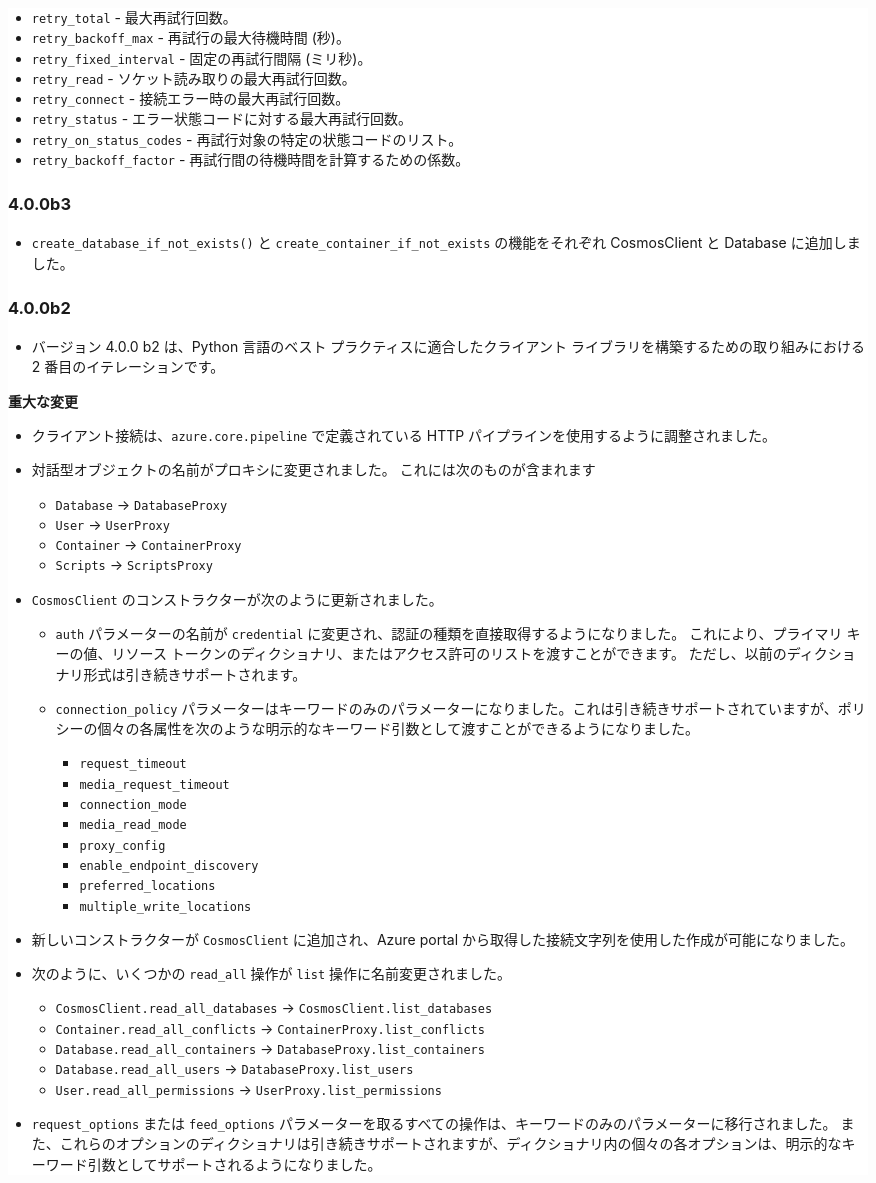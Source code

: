   * `retry_total` - 最大再試行回数。
  * `retry_backoff_max` - 再試行の最大待機時間 (秒)。
  * `retry_fixed_interval` - 固定の再試行間隔 (ミリ秒)。
  * `retry_read` - ソケット読み取りの最大再試行回数。
  * `retry_connect` - 接続エラー時の最大再試行回数。
  * `retry_status` - エラー状態コードに対する最大再試行回数。
  * `retry_on_status_codes` - 再試行対象の特定の状態コードのリスト。
  * `retry_backoff_factor` - 再試行間の待機時間を計算するための係数。

### <a name="400b3"></a>4.0.0b3

* `create_database_if_not_exists()` と `create_container_if_not_exists` の機能をそれぞれ CosmosClient と Database に追加しました。

### <a name="400b2"></a>4.0.0b2

* バージョン 4.0.0 b2 は、Python 言語のベスト プラクティスに適合したクライアント ライブラリを構築するための取り組みにおける 2 番目のイテレーションです。

**重大な変更**

* クライアント接続は、`azure.core.pipeline` で定義されている HTTP パイプラインを使用するように調整されました。

* 対話型オブジェクトの名前がプロキシに変更されました。 これには次のものが含まれます

  * `Database` -> `DatabaseProxy`
  * `User` -> `UserProxy`
  * `Container` -> `ContainerProxy`
  * `Scripts` -> `ScriptsProxy`

* `CosmosClient` のコンストラクターが次のように更新されました。

  * `auth` パラメーターの名前が `credential` に変更され、認証の種類を直接取得するようになりました。 これにより、プライマリ キーの値、リソース トークンのディクショナリ、またはアクセス許可のリストを渡すことができます。 ただし、以前のディクショナリ形式は引き続きサポートされます。

  * `connection_policy` パラメーターはキーワードのみのパラメーターになりました。これは引き続きサポートされていますが、ポリシーの個々の各属性を次のような明示的なキーワード引数として渡すことができるようになりました。

    * `request_timeout`
    * `media_request_timeout`
    * `connection_mode`
    * `media_read_mode`
    * `proxy_config`
    * `enable_endpoint_discovery`
    * `preferred_locations`
    * `multiple_write_locations`

* 新しいコンストラクターが `CosmosClient` に追加され、Azure portal から取得した接続文字列を使用した作成が可能になりました。

* 次のように、いくつかの `read_all` 操作が `list` 操作に名前変更されました。

  * `CosmosClient.read_all_databases` -> `CosmosClient.list_databases`
  * `Container.read_all_conflicts` -> `ContainerProxy.list_conflicts`
  * `Database.read_all_containers` -> `DatabaseProxy.list_containers`
  * `Database.read_all_users` -> `DatabaseProxy.list_users`
  * `User.read_all_permissions` -> `UserProxy.list_permissions`

* `request_options` または `feed_options` パラメーターを取るすべての操作は、キーワードのみのパラメーターに移行されました。 また、これらのオプションのディクショナリは引き続きサポートされますが、ディクショナリ内の個々の各オプションは、明示的なキーワード引数としてサポートされるようになりました。
